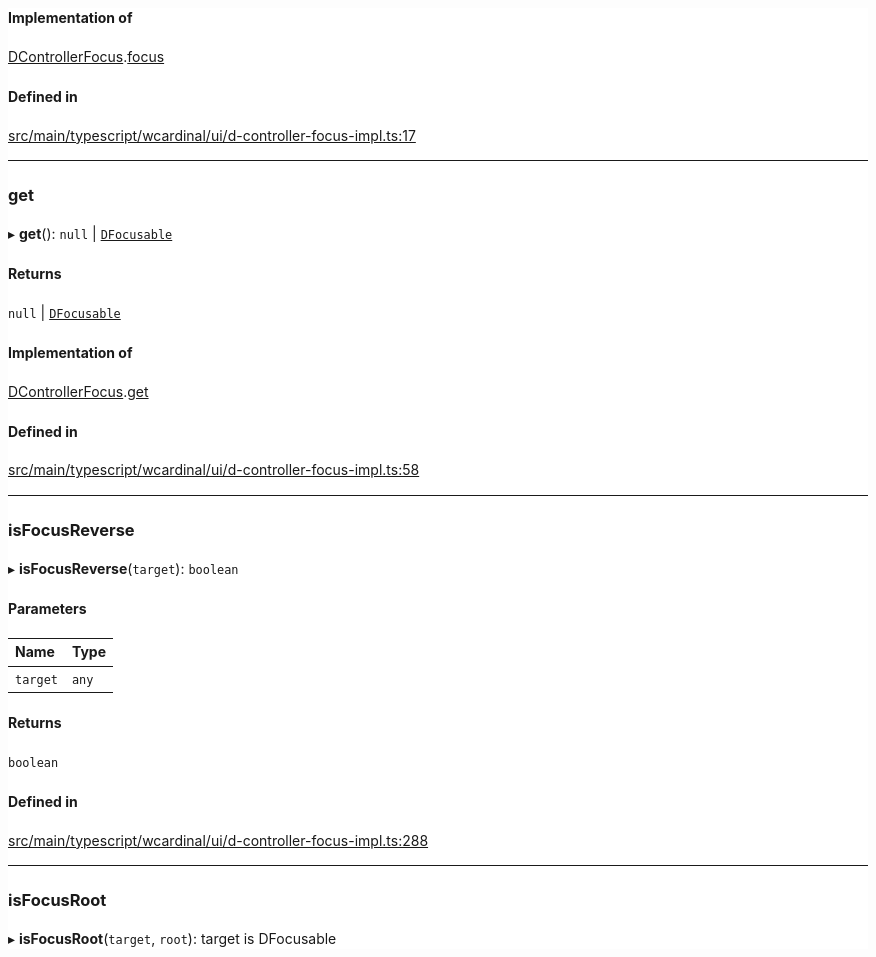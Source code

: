 #### Implementation of

[DControllerFocus](../interfaces/DControllerFocus.md).[focus](../interfaces/DControllerFocus.md#focus)

#### Defined in

[src/main/typescript/wcardinal/ui/d-controller-focus-impl.ts:17](https://github.com/winter-cardinal/winter-cardinal-ui/blob/v0.414.0/src/main/typescript/wcardinal/ui/d-controller-focus-impl.ts#L17)

___

### get

▸ **get**(): ``null`` \| [`DFocusable`](../interfaces/DFocusable.md)

#### Returns

``null`` \| [`DFocusable`](../interfaces/DFocusable.md)

#### Implementation of

[DControllerFocus](../interfaces/DControllerFocus.md).[get](../interfaces/DControllerFocus.md#get)

#### Defined in

[src/main/typescript/wcardinal/ui/d-controller-focus-impl.ts:58](https://github.com/winter-cardinal/winter-cardinal-ui/blob/v0.414.0/src/main/typescript/wcardinal/ui/d-controller-focus-impl.ts#L58)

___

### isFocusReverse

▸ **isFocusReverse**(`target`): `boolean`

#### Parameters

| Name | Type |
| :------ | :------ |
| `target` | `any` |

#### Returns

`boolean`

#### Defined in

[src/main/typescript/wcardinal/ui/d-controller-focus-impl.ts:288](https://github.com/winter-cardinal/winter-cardinal-ui/blob/v0.414.0/src/main/typescript/wcardinal/ui/d-controller-focus-impl.ts#L288)

___

### isFocusRoot

▸ **isFocusRoot**(`target`, `root`): target is DFocusable
